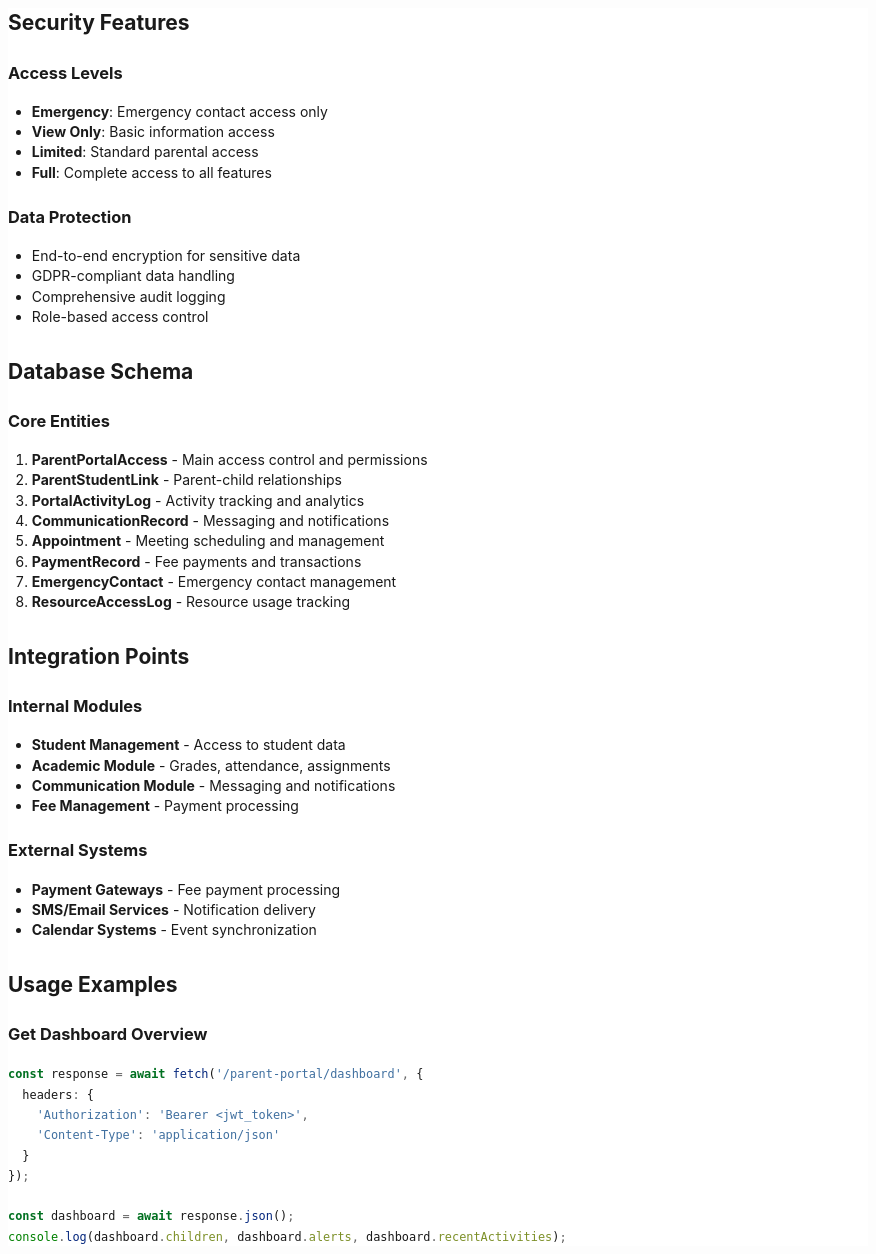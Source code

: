 ## Security Features

### Access Levels
- **Emergency**: Emergency contact access only
- **View Only**: Basic information access
- **Limited**: Standard parental access
- **Full**: Complete access to all features

### Data Protection
- End-to-end encryption for sensitive data
- GDPR-compliant data handling
- Comprehensive audit logging
- Role-based access control

## Database Schema

### Core Entities
1. **ParentPortalAccess** - Main access control and permissions
2. **ParentStudentLink** - Parent-child relationships
3. **PortalActivityLog** - Activity tracking and analytics
4. **CommunicationRecord** - Messaging and notifications
5. **Appointment** - Meeting scheduling and management
6. **PaymentRecord** - Fee payments and transactions
7. **EmergencyContact** - Emergency contact management
8. **ResourceAccessLog** - Resource usage tracking

## Integration Points

### Internal Modules
- **Student Management** - Access to student data
- **Academic Module** - Grades, attendance, assignments
- **Communication Module** - Messaging and notifications
- **Fee Management** - Payment processing

### External Systems
- **Payment Gateways** - Fee payment processing
- **SMS/Email Services** - Notification delivery
- **Calendar Systems** - Event synchronization

## Usage Examples

### Get Dashboard Overview
```typescript
const response = await fetch('/parent-portal/dashboard', {
  headers: {
    'Authorization': 'Bearer <jwt_token>',
    'Content-Type': 'application/json'
  }
});

const dashboard = await response.json();
console.log(dashboard.children, dashboard.alerts, dashboard.recentActivities);
```
